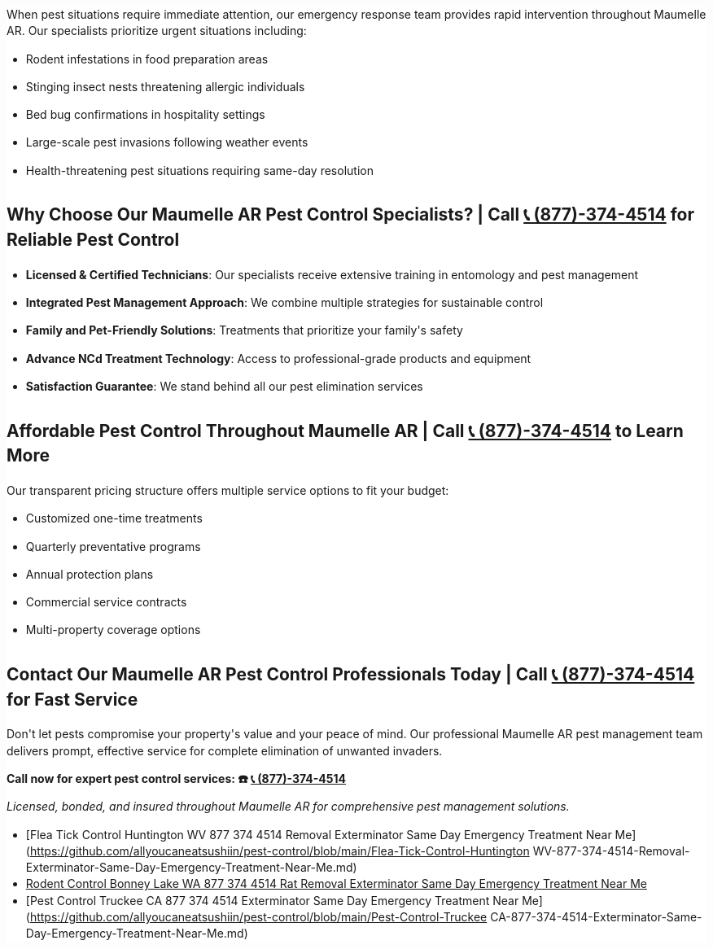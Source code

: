 When pest situations require immediate attention, our emergency response team provides rapid intervention throughout Maumelle AR. Our specialists prioritize urgent situations including:

- Rodent infestations in food preparation areas  

- Stinging insect nests threatening allergic individuals  

- Bed bug confirmations in hospitality settings  

- Large-scale pest invasions following weather events  

- Health-threatening pest situations requiring same-day resolution  

## Why Choose Our Maumelle AR Pest Control Specialists? | Call [📞 (877)-374-4514](https://pest-control-4514.netlify.app) for Reliable Pest Control

- **Licensed & Certified Technicians**: Our specialists receive extensive training in entomology and pest management  

- **Integrated Pest Management Approach**: We combine multiple strategies for sustainable control  

- **Family and Pet-Friendly Solutions**: Treatments that prioritize your family's safety  

- **Advance NCd Treatment Technology**: Access to professional-grade products and equipment  

- **Satisfaction Guarantee**: We stand behind all our pest elimination services  

## Affordable Pest Control Throughout Maumelle AR | Call [📞 (877)-374-4514](https://pest-control-4514.netlify.app) to Learn More

Our transparent pricing structure offers multiple service options to fit your budget:

- Customized one-time treatments  

- Quarterly preventative programs  

- Annual protection plans  

- Commercial service contracts  

- Multi-property coverage options  

## Contact Our Maumelle AR Pest Control Professionals Today | Call [📞 (877)-374-4514](https://pest-control-4514.netlify.app) for Fast Service

Don't let pests compromise your property's value and your peace of mind. Our professional Maumelle AR pest management team delivers prompt, effective service for complete elimination of unwanted invaders.

**Call now for expert pest control services: ☎️ [📞 (877)-374-4514](https://pest-control-4514.netlify.app)**

*Licensed, bonded, and insured throughout Maumelle AR for comprehensive pest management solutions.*


- [Flea Tick Control Huntington WV 877 374 4514 Removal Exterminator Same Day Emergency Treatment Near Me](https://github.com/allyoucaneatsushiin/pest-control/blob/main/Flea-Tick-Control-Huntington WV-877-374-4514-Removal-Exterminator-Same-Day-Emergency-Treatment-Near-Me.md)
- [Rodent Control Bonney Lake WA 877 374 4514 Rat Removal Exterminator Same Day Emergency Treatment Near Me](https://github.com/allyoucaneatsushiin/pest-control/blob/main/Rodent-Control-Bonney-Lake-877-374-4514-Rat-Removal-Exterminator-Same-Day-Emergency-Treatment-Near-Me.md)
- [Pest Control Truckee CA 877 374 4514 Exterminator Same Day Emergency Treatment Near Me](https://github.com/allyoucaneatsushiin/pest-control/blob/main/Pest-Control-Truckee CA-877-374-4514-Exterminator-Same-Day-Emergency-Treatment-Near-Me.md)
